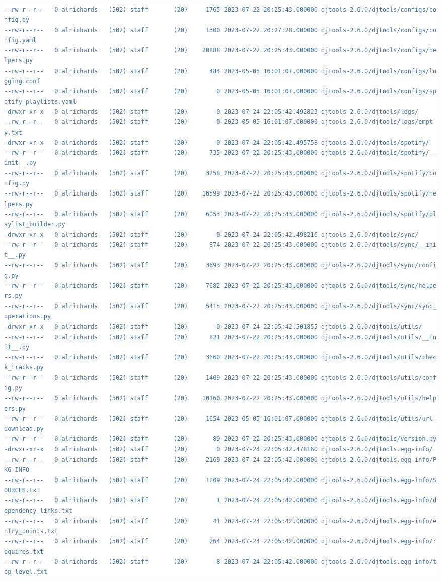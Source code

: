 ```diff
--rw-r--r--   0 alrichards   (502) staff       (20)     1765 2023-07-22 20:25:43.000000 djtools-2.6.0/djtools/configs/config.py
--rw-r--r--   0 alrichards   (502) staff       (20)     1300 2023-07-22 20:27:28.000000 djtools-2.6.0/djtools/configs/config.yaml
--rw-r--r--   0 alrichards   (502) staff       (20)    20888 2023-07-22 20:25:43.000000 djtools-2.6.0/djtools/configs/helpers.py
--rw-r--r--   0 alrichards   (502) staff       (20)      484 2023-05-05 16:01:07.000000 djtools-2.6.0/djtools/configs/logging.conf
--rw-r--r--   0 alrichards   (502) staff       (20)        0 2023-05-05 16:01:07.000000 djtools-2.6.0/djtools/configs/spotify_playlists.yaml
-drwxr-xr-x   0 alrichards   (502) staff       (20)        0 2023-07-24 22:05:42.492823 djtools-2.6.0/djtools/logs/
--rw-r--r--   0 alrichards   (502) staff       (20)        0 2023-05-05 16:01:07.000000 djtools-2.6.0/djtools/logs/empty.txt
-drwxr-xr-x   0 alrichards   (502) staff       (20)        0 2023-07-24 22:05:42.495758 djtools-2.6.0/djtools/spotify/
--rw-r--r--   0 alrichards   (502) staff       (20)      735 2023-07-22 20:25:43.000000 djtools-2.6.0/djtools/spotify/__init__.py
--rw-r--r--   0 alrichards   (502) staff       (20)     3258 2023-07-22 20:25:43.000000 djtools-2.6.0/djtools/spotify/config.py
--rw-r--r--   0 alrichards   (502) staff       (20)    16599 2023-07-22 20:25:43.000000 djtools-2.6.0/djtools/spotify/helpers.py
--rw-r--r--   0 alrichards   (502) staff       (20)     6053 2023-07-22 20:25:43.000000 djtools-2.6.0/djtools/spotify/playlist_builder.py
-drwxr-xr-x   0 alrichards   (502) staff       (20)        0 2023-07-24 22:05:42.498216 djtools-2.6.0/djtools/sync/
--rw-r--r--   0 alrichards   (502) staff       (20)      874 2023-07-22 20:25:43.000000 djtools-2.6.0/djtools/sync/__init__.py
--rw-r--r--   0 alrichards   (502) staff       (20)     3693 2023-07-22 20:25:43.000000 djtools-2.6.0/djtools/sync/config.py
--rw-r--r--   0 alrichards   (502) staff       (20)     7682 2023-07-22 20:25:43.000000 djtools-2.6.0/djtools/sync/helpers.py
--rw-r--r--   0 alrichards   (502) staff       (20)     5415 2023-07-22 20:25:43.000000 djtools-2.6.0/djtools/sync/sync_operations.py
-drwxr-xr-x   0 alrichards   (502) staff       (20)        0 2023-07-24 22:05:42.501855 djtools-2.6.0/djtools/utils/
--rw-r--r--   0 alrichards   (502) staff       (20)      821 2023-07-22 20:25:43.000000 djtools-2.6.0/djtools/utils/__init__.py
--rw-r--r--   0 alrichards   (502) staff       (20)     3660 2023-07-22 20:25:43.000000 djtools-2.6.0/djtools/utils/check_tracks.py
--rw-r--r--   0 alrichards   (502) staff       (20)     1409 2023-07-22 20:25:43.000000 djtools-2.6.0/djtools/utils/config.py
--rw-r--r--   0 alrichards   (502) staff       (20)    10160 2023-07-22 20:25:43.000000 djtools-2.6.0/djtools/utils/helpers.py
--rw-r--r--   0 alrichards   (502) staff       (20)     1654 2023-05-05 16:01:07.000000 djtools-2.6.0/djtools/utils/url_download.py
--rw-r--r--   0 alrichards   (502) staff       (20)       89 2023-07-22 20:25:43.000000 djtools-2.6.0/djtools/version.py
-drwxr-xr-x   0 alrichards   (502) staff       (20)        0 2023-07-24 22:05:42.478160 djtools-2.6.0/djtools.egg-info/
--rw-r--r--   0 alrichards   (502) staff       (20)     2169 2023-07-24 22:05:42.000000 djtools-2.6.0/djtools.egg-info/PKG-INFO
--rw-r--r--   0 alrichards   (502) staff       (20)     1209 2023-07-24 22:05:42.000000 djtools-2.6.0/djtools.egg-info/SOURCES.txt
--rw-r--r--   0 alrichards   (502) staff       (20)        1 2023-07-24 22:05:42.000000 djtools-2.6.0/djtools.egg-info/dependency_links.txt
--rw-r--r--   0 alrichards   (502) staff       (20)       41 2023-07-24 22:05:42.000000 djtools-2.6.0/djtools.egg-info/entry_points.txt
--rw-r--r--   0 alrichards   (502) staff       (20)      264 2023-07-24 22:05:42.000000 djtools-2.6.0/djtools.egg-info/requires.txt
--rw-r--r--   0 alrichards   (502) staff       (20)        8 2023-07-24 22:05:42.000000 djtools-2.6.0/djtools.egg-info/top_level.txt
```